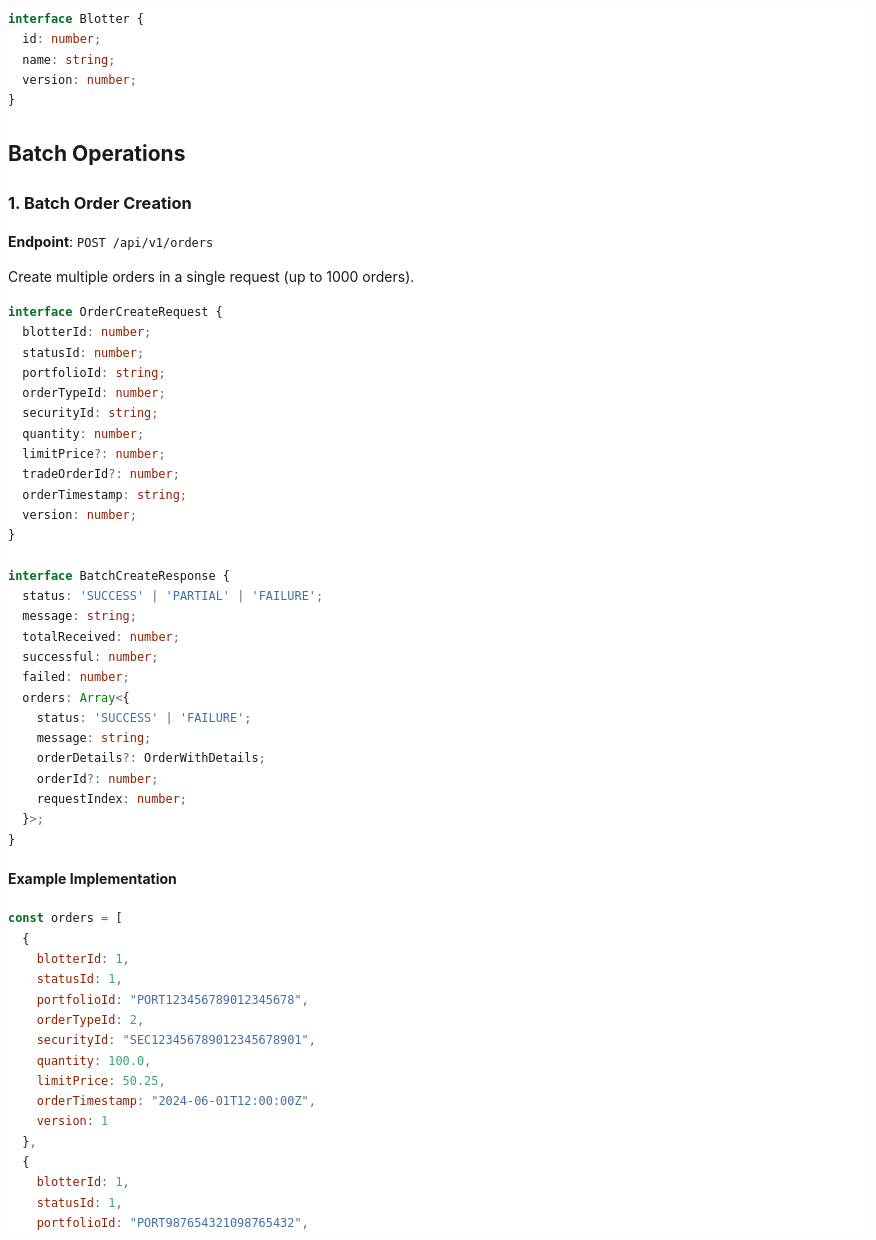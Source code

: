 ```typescript
interface Blotter {
  id: number;
  name: string;
  version: number;
}
```

## Batch Operations

### 1. Batch Order Creation

**Endpoint**: `POST /api/v1/orders`

Create multiple orders in a single request (up to 1000 orders).

```typescript
interface OrderCreateRequest {
  blotterId: number;
  statusId: number;
  portfolioId: string;
  orderTypeId: number;
  securityId: string;
  quantity: number;
  limitPrice?: number;
  tradeOrderId?: number;
  orderTimestamp: string;
  version: number;
}

interface BatchCreateResponse {
  status: 'SUCCESS' | 'PARTIAL' | 'FAILURE';
  message: string;
  totalReceived: number;
  successful: number;
  failed: number;
  orders: Array<{
    status: 'SUCCESS' | 'FAILURE';
    message: string;
    orderDetails?: OrderWithDetails;
    orderId?: number;
    requestIndex: number;
  }>;
}
```

#### Example Implementation

```javascript
const orders = [
  {
    blotterId: 1,
    statusId: 1,
    portfolioId: "PORT123456789012345678",
    orderTypeId: 2,
    securityId: "SEC123456789012345678901",
    quantity: 100.0,
    limitPrice: 50.25,
    orderTimestamp: "2024-06-01T12:00:00Z",
    version: 1
  },
  {
    blotterId: 1,
    statusId: 1,
    portfolioId: "PORT987654321098765432",
```